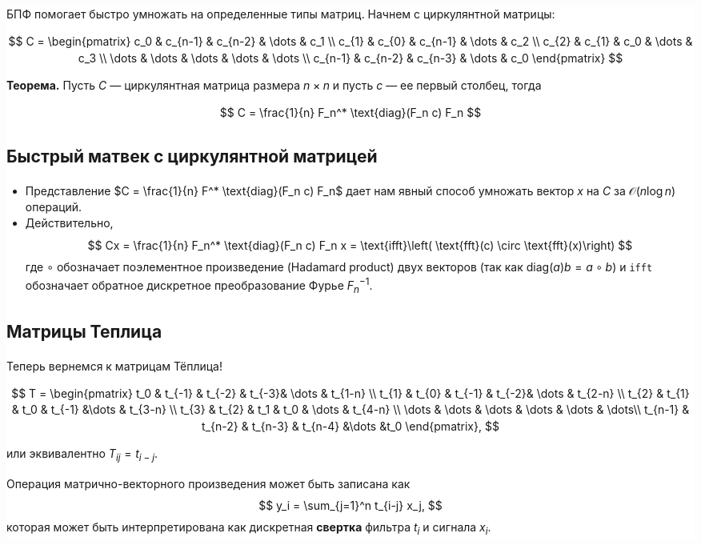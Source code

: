 БПФ помогает быстро умножать на определенные типы матриц. Начнем с циркулянтной матрицы:

$$
C =
\begin{pmatrix} 
c_0 & c_{n-1} & c_{n-2} & \dots & c_1 \\
c_{1} & c_{0} & c_{n-1} & \dots & c_2 \\
c_{2} & c_{1} & c_0 & \dots & c_3 \\
\dots & \dots & \dots & \dots & \dots \\
c_{n-1} & c_{n-2} & c_{n-3} & \dots & c_0
\end{pmatrix}
$$

**Теорема.** 
Пусть $C$ — циркулянтная матрица размера $n\times n$ и пусть $c$ — ее первый столбец, тогда

$$
C = \frac{1}{n} F_n^* \text{diag}(F_n c) F_n 
$$

## Быстрый матвек с циркулянтной матрицей

- Представление $C = \frac{1}{n} F^* \text{diag}(F_n c) F_n$ дает нам явный способ умножать вектор $x$ на $C$ за $\mathcal{O}(n\log n)$ операций. 
- Действительно,
    $$
    Cx = \frac{1}{n} F_n^* \text{diag}(F_n c) F_n x = \text{ifft}\left( \text{fft}(c) \circ \text{fft}(x)\right)
    $$
    где $\circ$ обозначает поэлементное произведение (Hadamard product) двух векторов (так как $\text{diag}(a)b = a\circ b$) и ```ifft``` обозначает обратное дискретное преобразование Фурье $F^{-1}_n$.

## Матрицы Теплица

Теперь вернемся к матрицам Тёплица!

$$
T =
\begin{pmatrix} 
t_0 & t_{-1} & t_{-2} & t_{-3}& \dots & t_{1-n} \\
t_{1} & t_{0} & t_{-1} & t_{-2}& \dots & t_{2-n} \\
t_{2} & t_{1} & t_0 & t_{-1} &\dots & t_{3-n} \\
t_{3} & t_{2} & t_1 & t_0 & \dots & t_{4-n} \\
\dots & \dots & \dots & \dots & \dots & \dots\\
t_{n-1} & t_{n-2} & t_{n-3} & t_{n-4} &\dots &t_0
\end{pmatrix},
$$

или эквивалентно $T_{ij} = t_{i-j}$.

Операция матрично-векторного произведения может быть записана как
$$
y_i = \sum_{j=1}^n t_{i-j} x_j,
$$
которая может быть интерпретирована как дискретная **свертка** фильтра $t_i$ и сигнала $x_i$. 
